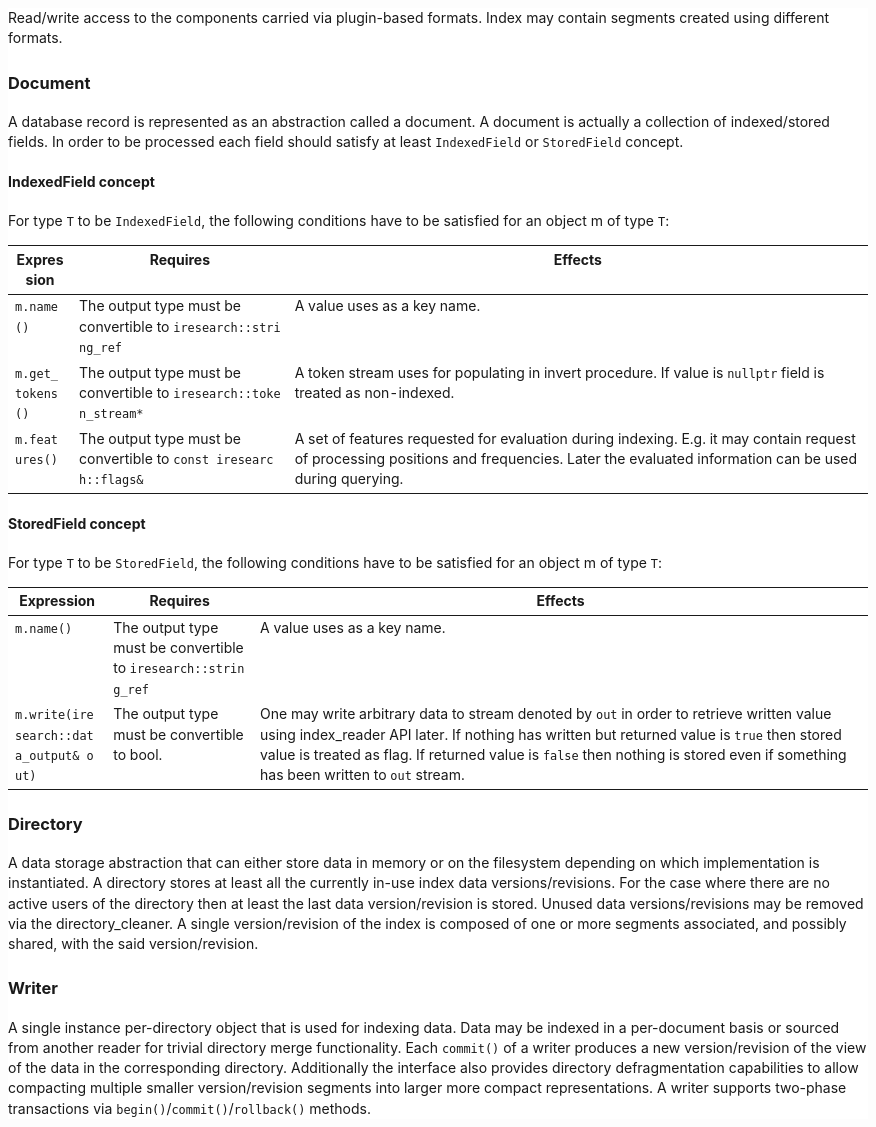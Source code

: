 Read/write access to the components carried via plugin-based formats. Index may contain segments created using different formats.

### Document
A database record is represented as an abstraction called a document.
A document is actually a collection of indexed/stored fields.
In order to be processed each field should satisfy at least `IndexedField` or `StoredField` concept.

#### IndexedField concept
For type `T` to be `IndexedField`, the following conditions have to be satisfied for an object m of type `T`:

|Expression|Requires|Effects|
|----|----|----|
|`m.name()`|The output type must be convertible to `iresearch::string_ref`|A value uses as a key name.|
|`m.get_tokens()`|The output type must be convertible to `iresearch::token_stream*`|A token stream uses for populating in invert procedure. If value is `nullptr` field is treated as non-indexed.|
|`m.features()`|The output type must be convertible to `const iresearch::flags&`|A set of features requested for evaluation during indexing. E.g. it may contain request of processing positions and frequencies. Later the evaluated information can be used during querying.|

#### StoredField concept
For type `T` to be `StoredField`, the following conditions have to be satisfied for an object m of type `T`:

|Expression|Requires|Effects|
|----|----|----|
|`m.name()`|The output type must be convertible to `iresearch::string_ref`|A value uses as a key name.|
|`m.write(iresearch::data_output& out)`|The output type must be convertible to bool.|One may write arbitrary data to stream denoted by `out` in order to retrieve written value using index_reader API later. If nothing has written but returned value is `true` then stored value is treated as flag. If returned value is `false` then nothing is stored even if something has been written to `out` stream.|

### Directory
A data storage abstraction that can either store data in memory or on the filesystem depending on which implementation is instantiated.
A directory stores at least all the currently in-use index data versions/revisions. For the case where there are no active users of the
directory then at least the last data version/revision is stored. Unused data versions/revisions may be removed via the directory_cleaner.
A single version/revision of the index is composed of one or more segments associated, and possibly shared, with the said version/revision.

### Writer
A single instance per-directory object that is used for indexing data. Data may be indexed in a per-document basis or sourced from
another reader for trivial directory merge functionality.
Each `commit()` of a writer produces a new version/revision of the view of the data in the corresponding directory.
Additionally the interface also provides directory defragmentation capabilities to allow compacting multiple smaller version/revision
segments into larger more compact representations.
A writer supports two-phase transactions via `begin()`/`commit()`/`rollback()` methods.
